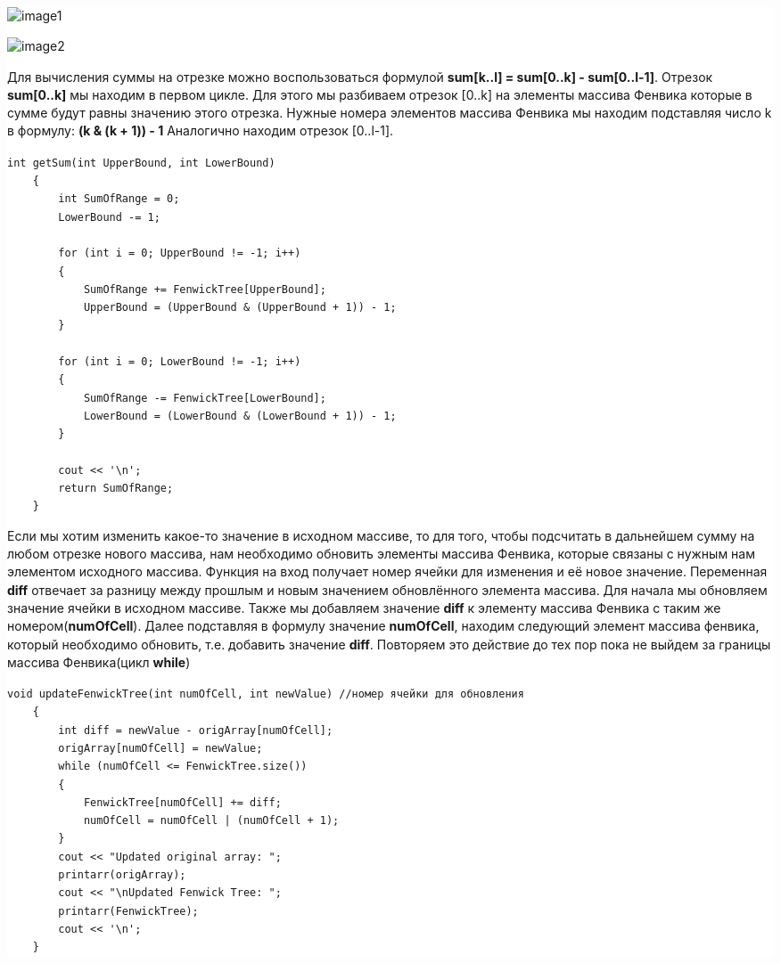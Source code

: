 ![image1](https://github.com/iit-22170x/RPIIS/blob/%D0%9A%D1%80%D1%8E%D0%BA_%D0%92_%D0%92/sem2/pictures/lab1_1.png)

![image2](https://github.com/iit-22170x/RPIIS/blob/%D0%9A%D1%80%D1%8E%D0%BA_%D0%92_%D0%92/sem2/pictures/lab1_2.png)

Для вычисления суммы на отрезке можно воспользоваться формулой **sum[k..l] = sum[0..k] - sum[0..l-1]**. Отрезок **sum[0..k]** мы находим в первом цикле. Для этого мы разбиваем отрезок [0..k] на элементы массива Фенвика которые в сумме будут равны значению этого отрезка. Нужные номера элементов массива Фенвика мы находим подставляя число k в формулу: **(k & (k + 1)) - 1** Аналогично находим отрезок [0..l-1].
```
int getSum(int UpperBound, int LowerBound)
	{
		int SumOfRange = 0;
		LowerBound -= 1;

		for (int i = 0; UpperBound != -1; i++)
		{
			SumOfRange += FenwickTree[UpperBound];
			UpperBound = (UpperBound & (UpperBound + 1)) - 1;
		}

		for (int i = 0; LowerBound != -1; i++)
		{
			SumOfRange -= FenwickTree[LowerBound];
			LowerBound = (LowerBound & (LowerBound + 1)) - 1;
		}

		cout << '\n';
		return SumOfRange;
	}
```
Если мы хотим изменить какое-то значение в исходном массиве, то для того, чтобы подсчитать в дальнейшем сумму на любом отрезке нового массива, нам необходимо обновить элементы массива Фенвика, которые связаны с нужным нам элементом исходного массива. Функция на вход получает номер ячейки для изменения и её новое значение. Переменная **diff** отвечает за разницу между прошлым и новым значением обновлённого элемента массива. Для начала мы обновляем значение ячейки в исходном массиве. Также мы добавляем значение **diff** к элементу массива Фенвика с таким же номером(**numOfCell**). Далее подставляя в формулу значение **numOfCell**, находим следующий элемент массива фенвика, который необходимо обновить, т.е. добавить значение **diff**. Повторяем это действие до тех пор пока не выйдем за границы массива Фенвика(цикл **while**)
```
void updateFenwickTree(int numOfCell, int newValue)	//номер ячейки для обновления
	{
		int diff = newValue - origArray[numOfCell];
		origArray[numOfCell] = newValue;
		while (numOfCell <= FenwickTree.size())
		{
			FenwickTree[numOfCell] += diff;
			numOfCell = numOfCell | (numOfCell + 1);
		}
		cout << "Updated original array: ";
		printarr(origArray);
		cout << "\nUpdated Fenwick Tree: ";
		printarr(FenwickTree);
		cout << '\n';
	}
```
